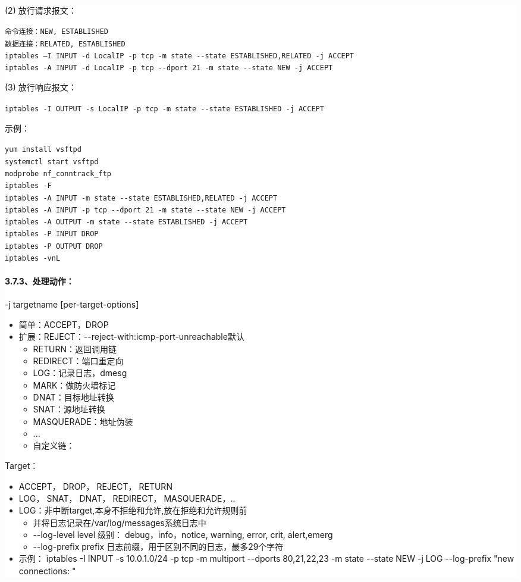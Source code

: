 (2) 放行请求报文：

```
命令连接：NEW, ESTABLISHED
数据连接：RELATED, ESTABLISHED
iptables –I INPUT -d LocalIP -p tcp -m state --state ESTABLISHED,RELATED -j ACCEPT
iptables -A INPUT -d LocalIP -p tcp --dport 21 -m state --state NEW -j ACCEPT
```

(3) 放行响应报文：

```
iptables -I OUTPUT -s LocalIP -p tcp -m state --state ESTABLISHED -j ACCEPT
```

示例：

```
yum install vsftpd
systemctl start vsftpd
modprobe nf_conntrack_ftp
iptables -F
iptables -A INPUT -m state --state ESTABLISHED,RELATED -j ACCEPT
iptables -A INPUT -p tcp --dport 21 -m state --state NEW -j ACCEPT
iptables -A OUTPUT -m state --state ESTABLISHED -j ACCEPT
iptables -P INPUT DROP
iptables -P OUTPUT DROP
iptables -vnL
```

#### 3.7.3、处理动作：

-j targetname [per-target-options]

- 简单：ACCEPT，DROP
- 扩展：REJECT：--reject-with:icmp-port-unreachable默认
    - RETURN：返回调用链
    - REDIRECT：端口重定向
    - LOG：记录日志，dmesg
    - MARK：做防火墙标记
    - DNAT：目标地址转换
    - SNAT：源地址转换
    - MASQUERADE：地址伪装
    - ...
    - 自定义链：

Target：

- ACCEPT， DROP， REJECT， RETURN
- LOG， SNAT， DNAT， REDIRECT， MASQUERADE，..
- LOG：非中断target,本身不拒绝和允许,放在拒绝和允许规则前
    - 并将日志记录在/var/log/messages系统日志中
    - --log-level level 级别： debug，info，notice, warning, error, crit, alert,emerg
    - --log-prefix prefix 日志前缀，用于区别不同的日志，最多29个字符
- 示例： iptables -I INPUT -s 10.0.1.0/24 -p tcp -m multiport --dports 80,21,22,23 -m state --state NEW -j LOG
  --log-prefix "new connections: "
